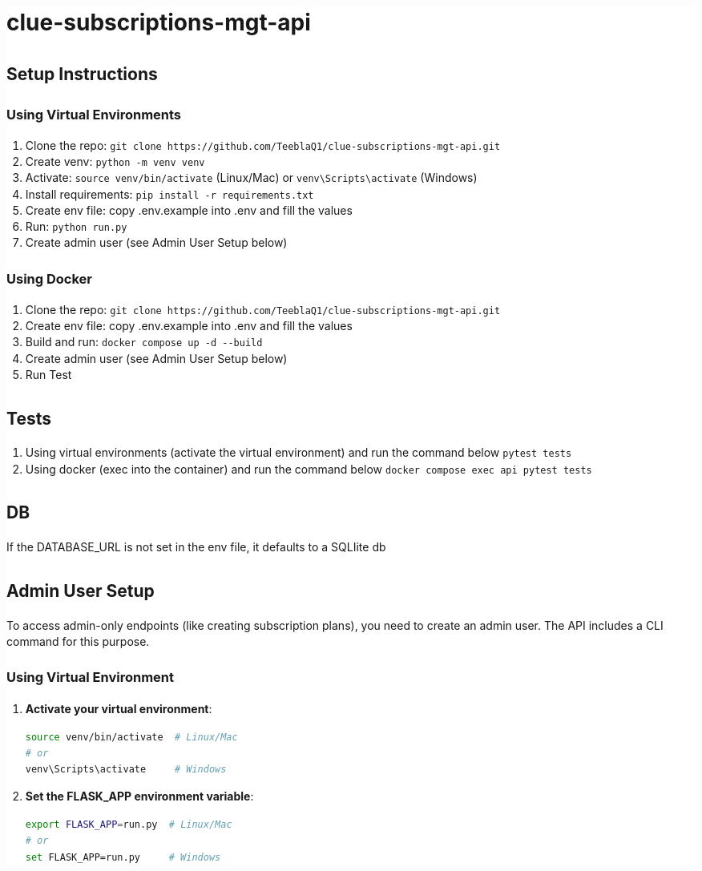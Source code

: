 # clue-subscriptions-mgt-api

## Setup Instructions

### Using Virtual Environments

1. Clone the repo: `git clone https://github.com/TeeblaQ1/clue-subscriptions-mgt-api.git`
2. Create venv: `python -m venv venv`
3. Activate: `source venv/bin/activate` (Linux/Mac) or `venv\Scripts\activate` (Windows)
4. Install requirements: `pip install -r requirements.txt`
5. Create env file: copy .env.example into .env and fill the values
6. Run: `python run.py`
7. Create admin user (see Admin User Setup below)

### Using Docker
1. Clone the repo: `git clone https://github.com/TeeblaQ1/clue-subscriptions-mgt-api.git`
2. Create env file: copy .env.example into .env and fill the values
3. Build and run: `docker compose up -d --build`
4. Create admin user (see Admin User Setup below)
5. Run Test 

## Tests
1. Using virtual environments (activate the virtual environment) and run the command below
    `pytest tests`
2. Using docker (exec into the container) and run the command below
    `docker compose exec api pytest tests`
    
## DB
If the DATABASE_URL is not set in the env file, it defaults to a SQLIite db

## Admin User Setup

To access admin-only endpoints (like creating subscription plans), you need to create an admin user. The API includes a CLI command for this purpose.

### Using Virtual Environment

1. **Activate your virtual environment**:
   ```bash
   source venv/bin/activate  # Linux/Mac
   # or
   venv\Scripts\activate     # Windows
   ```

2. **Set the FLASK_APP environment variable**:
   ```bash
   export FLASK_APP=run.py  # Linux/Mac
   # or
   set FLASK_APP=run.py     # Windows
   ```
